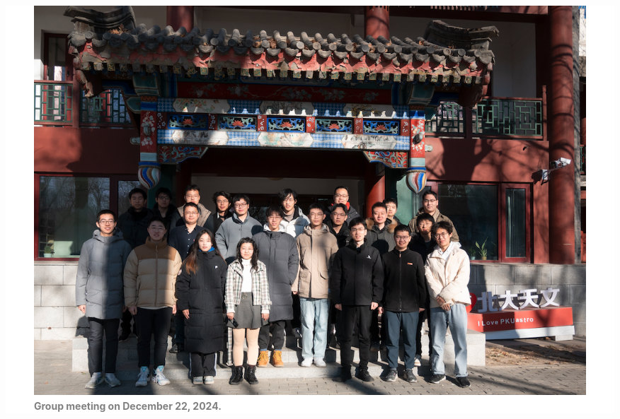 
<figure>   
<img src="/assets/group/Group_meeting_Dec22_2024.png" style="width:100%">                 
<figcaption><font color="grey"><b>Group meeting on December 22, 2024.</b></font></figcaption>
</figure>

<figure>   